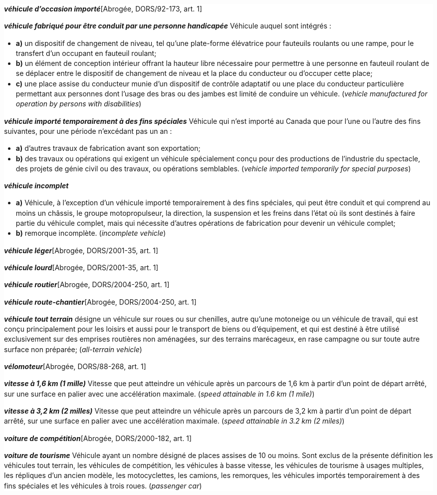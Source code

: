 ***véhicule d’occasion importé***[Abrogée, DORS/92-173, art. 1]

***véhicule fabriqué pour être conduit par une personne handicapée*** Véhicule auquel sont intégrés :
- **a)** un dispositif de changement de niveau, tel qu’une plate-forme élévatrice pour fauteuils roulants ou une rampe, pour le transfert d’un occupant en fauteuil roulant;
- **b)** un élément de conception intérieur offrant la hauteur libre nécessaire pour permettre à une personne en fauteuil roulant de se déplacer entre le dispositif de changement de niveau et la place du conducteur ou d’occuper cette place;
- **c)** une place assise du conducteur munie d’un dispositif de contrôle adaptatif ou une place du conducteur particulière permettant aux personnes dont l’usage des bras ou des jambes est limité de conduire un véhicule. (*vehicle manufactured for operation by persons with disabilities*)

***véhicule importé temporairement à des fins spéciales*** Véhicule qui n’est importé au Canada que pour l’une ou l’autre des fins suivantes, pour une période n’excédant pas un an :
- **a)** d’autres travaux de fabrication avant son exportation;
- **b)** des travaux ou opérations qui exigent un véhicule spécialement conçu pour des productions de l’industrie du spectacle, des projets de génie civil ou des travaux, ou opérations semblables. (*vehicle imported temporarily for special purposes*)

***véhicule incomplet***
- **a)** Véhicule, à l’exception d’un véhicule importé temporairement à des fins spéciales, qui peut être conduit et qui comprend au moins un châssis, le groupe motopropulseur, la direction, la suspension et les freins dans l’état où ils sont destinés à faire partie du véhicule complet, mais qui nécessite d’autres opérations de fabrication pour devenir un véhicule complet;
- **b)** remorque incomplète. (*incomplete vehicle*)

***véhicule léger***[Abrogée, DORS/2001-35, art. 1]

***véhicule lourd***[Abrogée, DORS/2001-35, art. 1]

***véhicule routier***[Abrogée, DORS/2004-250, art. 1]

***véhicule route-chantier***[Abrogée, DORS/2004-250, art. 1]

***véhicule tout terrain*** désigne un véhicule sur roues ou sur chenilles, autre qu’une motoneige ou un véhicule de travail, qui est conçu principalement pour les loisirs et aussi pour le transport de biens ou d’équipement, et qui est destiné à être utilisé exclusivement sur des emprises routières non aménagées, sur des terrains marécageux, en rase campagne ou sur toute autre surface non préparée; (*all-terrain vehicle*)

***vélomoteur***[Abrogée, DORS/88-268, art. 1]

***vitesse à 1,6 km (1 mille)*** Vitesse que peut atteindre un véhicule après un parcours de 1,6 km à partir d’un point de départ arrêté, sur une surface en palier avec une accélération maximale. (*speed attainable in 1.6 km (1 mile)*)

***vitesse à 3,2 km (2 milles)*** Vitesse que peut atteindre un véhicule après un parcours de 3,2 km à partir d’un point de départ arrêté, sur une surface en palier avec une accélération maximale. (*speed attainable in 3.2 km (2 miles)*)

***voiture de compétition***[Abrogée, DORS/2000-182, art. 1]

***voiture de tourisme*** Véhicule ayant un nombre désigné de places assises de 10 ou moins. Sont exclus de la présente définition les véhicules tout terrain, les véhicules de compétition, les véhicules à basse vitesse, les véhicules de tourisme à usages multiples, les répliques d’un ancien modèle, les motocyclettes, les camions, les remorques, les véhicules importés temporairement à des fins spéciales et les véhicules à trois roues. (*passenger car*)
